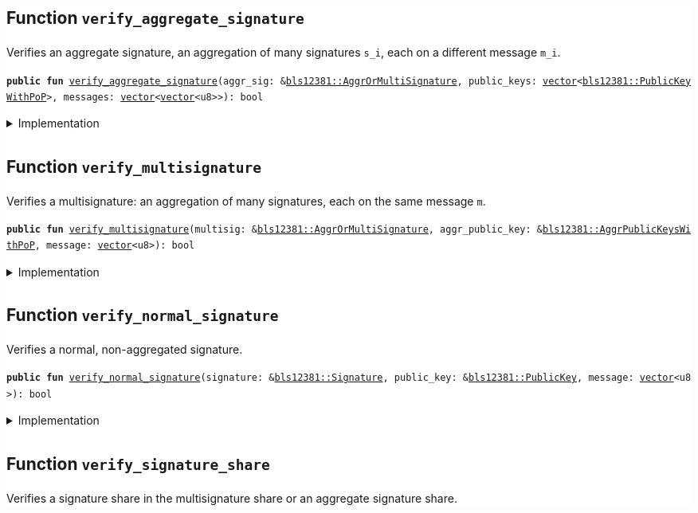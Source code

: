 ## Function `verify_aggregate_signature`

Verifies an aggregate signature, an aggregation of many signatures <code>s_i</code>, each on a different message <code>m_i</code>.


<pre><code><b>public</b> <b>fun</b> <a href="bls12381.md#0x1_bls12381_verify_aggregate_signature">verify_aggregate_signature</a>(aggr_sig: &amp;<a href="bls12381.md#0x1_bls12381_AggrOrMultiSignature">bls12381::AggrOrMultiSignature</a>, public_keys: <a href="../../move-stdlib/doc/vector.md#0x1_vector">vector</a>&lt;<a href="bls12381.md#0x1_bls12381_PublicKeyWithPoP">bls12381::PublicKeyWithPoP</a>&gt;, messages: <a href="../../move-stdlib/doc/vector.md#0x1_vector">vector</a>&lt;<a href="../../move-stdlib/doc/vector.md#0x1_vector">vector</a>&lt;u8&gt;&gt;): bool<br /></code></pre>



<details><summary>Implementation</summary></details>

<a id="0x1_bls12381_verify_multisignature"></a>

## Function `verify_multisignature`

Verifies a multisignature: an aggregation of many signatures, each on the same message <code>m</code>.


<pre><code><b>public</b> <b>fun</b> <a href="bls12381.md#0x1_bls12381_verify_multisignature">verify_multisignature</a>(multisig: &amp;<a href="bls12381.md#0x1_bls12381_AggrOrMultiSignature">bls12381::AggrOrMultiSignature</a>, aggr_public_key: &amp;<a href="bls12381.md#0x1_bls12381_AggrPublicKeysWithPoP">bls12381::AggrPublicKeysWithPoP</a>, message: <a href="../../move-stdlib/doc/vector.md#0x1_vector">vector</a>&lt;u8&gt;): bool<br /></code></pre>



<details><summary>Implementation</summary></details>

<a id="0x1_bls12381_verify_normal_signature"></a>

## Function `verify_normal_signature`

Verifies a normal, non&#45;aggregated signature.


<pre><code><b>public</b> <b>fun</b> <a href="bls12381.md#0x1_bls12381_verify_normal_signature">verify_normal_signature</a>(signature: &amp;<a href="bls12381.md#0x1_bls12381_Signature">bls12381::Signature</a>, public_key: &amp;<a href="bls12381.md#0x1_bls12381_PublicKey">bls12381::PublicKey</a>, message: <a href="../../move-stdlib/doc/vector.md#0x1_vector">vector</a>&lt;u8&gt;): bool<br /></code></pre>



<details><summary>Implementation</summary></details>

<a id="0x1_bls12381_verify_signature_share"></a>

## Function `verify_signature_share`

Verifies a signature share in the multisignature share or an aggregate signature share.
